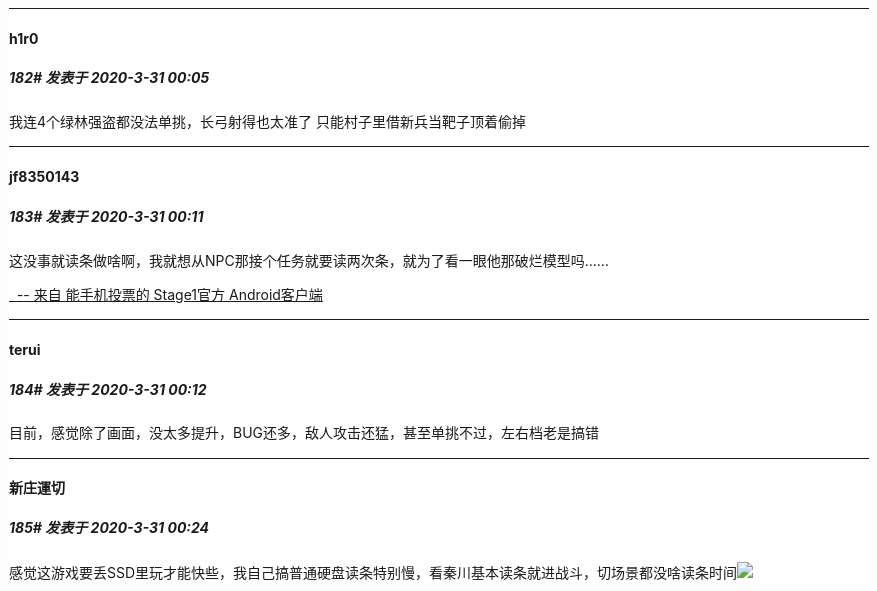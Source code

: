 



-----

####  h1r0  
##### 182#       发表于 2020-3-31 00:05




我连4个绿林强盗都没法单挑，长弓射得也太准了
只能村子里借新兵当靶子顶着偷掉







-----

####  jf8350143  
##### 183#       发表于 2020-3-31 00:11




这没事就读条做啥啊，我就想从NPC那接个任务就要读两次条，就为了看一眼他那破烂模型吗……

[  -- 来自 能手机投票的 Stage1官方 Android客户端](https://www.coolapk.com/apk/140634)







-----

####  terui  
##### 184#       发表于 2020-3-31 00:12




目前，感觉除了画面，没太多提升，BUG还多，敌人攻击还猛，甚至单挑不过，左右档老是搞错







-----

####  新庄運切  
##### 185#       发表于 2020-3-31 00:24




感觉这游戏要丢SSD里玩才能快些，我自己搞普通硬盘读条特别慢，看秦川基本读条就进战斗，切场景都没啥读条时间<img src="https://static.saraba1st.com/image/smiley/face2017/125.png" referrerpolicy="no-referrer">





